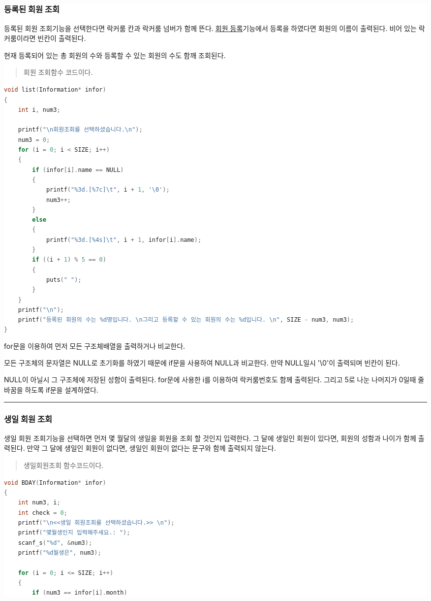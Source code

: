 
### 등록된 회원 조회

등록된 회원 조회기능을 선택한다면 락커룸 칸과 락커룸 넘버가 함께 뜬다. [회원 등록](#회원-등록)기능에서 등록을 하였다면
회원의 이름이 출력된다. 비어 있는 락커룸이라면 빈칸이 출력된다. 

현재 등록되어 있는 총 회원의 수와 등록할 수 있는 회원의 수도 함깨 조회된다. 

>회원 조회함수 코드이다.


```cpp
void list(Information* infor)
{
	int i, num3;

	printf("\n회원조회를 선택하셨습니다.\n");
	num3 = 0;
	for (i = 0; i < SIZE; i++)
	{
		if (infor[i].name == NULL)
		{
			printf("%3d.[%7c]\t", i + 1, '\0');
			num3++;
		}
		else
		{
			printf("%3d.[%4s]\t", i + 1, infor[i].name);
		}
		if ((i + 1) % 5 == 0)
		{
			puts(" ");
		}
	}
	printf("\n");
	printf("등록된 회원의 수는 %d명입니다. \n그리고 등록할 수 있는 회원의 수는 %d입니다. \n", SIZE - num3, num3);
}
```

for문을 이용하여 먼저 모든 구조체배열을 출력하거나 비교한다. 

모든 구조체의 문자열은 NULL로 초기화를 하였기 때문에 if문을 사용하여 NULL과 비교한다. 만약 NULL일시 '\0'이 출력되며 빈칸이 된다.


NULL이 아닐시 그 구조체에 저장된 성함이 출력된다. for문에 사용한 i를 이용하여 락커룸번호도 함께 출력된다. 그리고 5로 나눈 나머지가 0일때 줄 바꿈을 하도록 if문을 설계하였다. 

---
### 생일 회원 조회

생일 회원 조회기능을 선택하면 먼저 몇 월달의 생일을 회원을 조회 할 것인지 입력한다. 그 달에 생일인 회원이 있다면, 회원의 성함과 나이가 함께 출력된다. 
만약 그 달에 생일인 회원이 없다면, 생일인 회원이 없다는 문구와 함께 출력되지 않는다. 

>생일회원조회 함수코드이다.


```cpp
void BDAY(Information* infor) 
{
	int num3, i;
	int check = 0;
	printf("\n<<생일 회원조회를 선택하셨습니다.>> \n");
	printf("몇월생인지 입력해주세요.: ");
	scanf_s("%d", &num3);
	printf("%d월생은", num3);

	for (i = 0; i <= SIZE; i++)
	{
		if (num3 == infor[i].month)
```